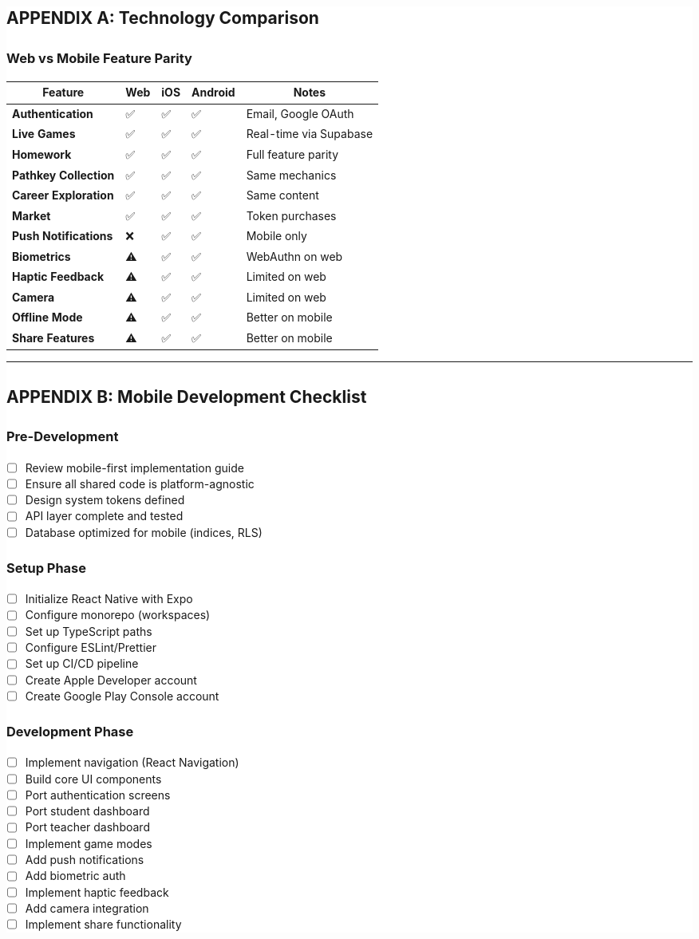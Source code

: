 
## APPENDIX A: Technology Comparison

### Web vs Mobile Feature Parity

| Feature | Web | iOS | Android | Notes |
|---------|-----|-----|---------|-------|
| **Authentication** | ✅ | ✅ | ✅ | Email, Google OAuth |
| **Live Games** | ✅ | ✅ | ✅ | Real-time via Supabase |
| **Homework** | ✅ | ✅ | ✅ | Full feature parity |
| **Pathkey Collection** | ✅ | ✅ | ✅ | Same mechanics |
| **Career Exploration** | ✅ | ✅ | ✅ | Same content |
| **Market** | ✅ | ✅ | ✅ | Token purchases |
| **Push Notifications** | ❌ | ✅ | ✅ | Mobile only |
| **Biometrics** | ⚠️ | ✅ | ✅ | WebAuthn on web |
| **Haptic Feedback** | ⚠️ | ✅ | ✅ | Limited on web |
| **Camera** | ⚠️ | ✅ | ✅ | Limited on web |
| **Offline Mode** | ⚠️ | ✅ | ✅ | Better on mobile |
| **Share Features** | ⚠️ | ✅ | ✅ | Better on mobile |

---

## APPENDIX B: Mobile Development Checklist

### Pre-Development
- [ ] Review mobile-first implementation guide
- [ ] Ensure all shared code is platform-agnostic
- [ ] Design system tokens defined
- [ ] API layer complete and tested
- [ ] Database optimized for mobile (indices, RLS)

### Setup Phase
- [ ] Initialize React Native with Expo
- [ ] Configure monorepo (workspaces)
- [ ] Set up TypeScript paths
- [ ] Configure ESLint/Prettier
- [ ] Set up CI/CD pipeline
- [ ] Create Apple Developer account
- [ ] Create Google Play Console account

### Development Phase
- [ ] Implement navigation (React Navigation)
- [ ] Build core UI components
- [ ] Port authentication screens
- [ ] Port student dashboard
- [ ] Port teacher dashboard
- [ ] Implement game modes
- [ ] Add push notifications
- [ ] Add biometric auth
- [ ] Implement haptic feedback
- [ ] Add camera integration
- [ ] Implement share functionality
